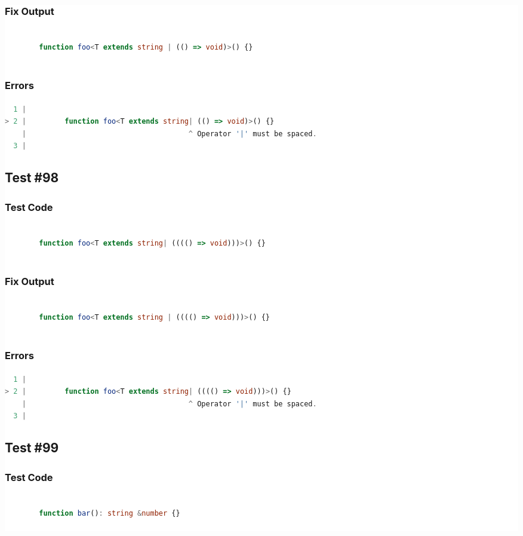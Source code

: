 ### Fix Output


```ts

        function foo<T extends string | (() => void)>() {}
      
```

### Errors


```ts
  1 |
> 2 |         function foo<T extends string| (() => void)>() {}
    |                                      ^ Operator '|' must be spaced.
  3 |       
```

## Test #98

### Test Code


```ts

        function foo<T extends string| (((() => void)))>() {}
      
```

### Fix Output


```ts

        function foo<T extends string | (((() => void)))>() {}
      
```

### Errors


```ts
  1 |
> 2 |         function foo<T extends string| (((() => void)))>() {}
    |                                      ^ Operator '|' must be spaced.
  3 |       
```

## Test #99

### Test Code


```ts

        function bar(): string &number {}
      
```
